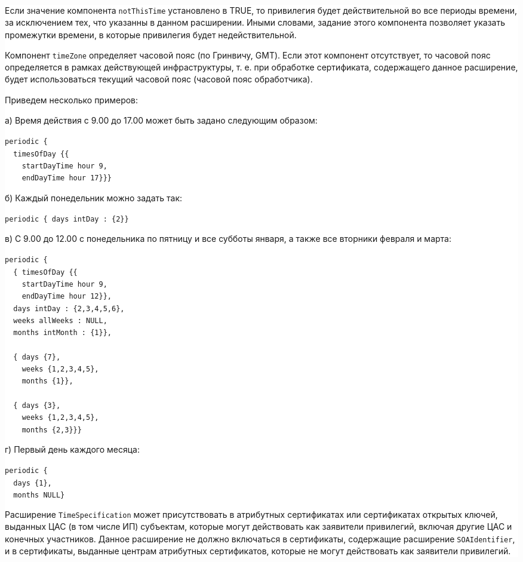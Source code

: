 Если значение компонента `notThisTime` установлено в TRUE, то привилегия 
будет действительной во все периоды времени, за исключением тех, что 
указанны в данном расширении. Иными словами, задание этого компонента 
позволяет указать промежутки времени, в которые привилегия будет 
недействительной. 

Компонент `timeZone` определяет часовой пояс (по Гринвичу, GMT). Если этот 
компонент отсутствует, то часовой пояс определяется в рамках действующей 
инфраструктуры, т. е. при обработке сертификата, содержащего данное 
расширение, будет использоваться текущий часовой пояс (часовой пояс 
обработчика). 

Приведем несколько примеров:

a) Время действия с 9.00 до 17.00 может быть задано следующим образом:

    periodic {
      timesOfDay {{
        startDayTime hour 9,
        endDayTime hour 17}}}

б) Каждый понедельник можно задать так:

    periodic { days intDay : {2}}

в) С 9.00 до 12.00 с понедельника по пятницу и все субботы января, а также все вторники февраля и марта:

    periodic {
      { timesOfDay {{
        startDayTime hour 9,
        endDayTime hour 12}},
      days intDay : {2,3,4,5,6},
      weeks allWeeks : NULL,
      months intMonth : {1}},
      
      { days {7},
        weeks {1,2,3,4,5},
        months {1}},

      { days {3},
        weeks {1,2,3,4,5},
        months {2,3}}}

г) Первый день каждого месяца:

    periodic { 
      days {1},
      months NULL}

Расширение `TimeSpecification` может присутствовать в атрибутных 
сертификатах или сертификатах открытых ключей, выданных ЦАС (в том числе 
ИП) субъектам, которые могут действовать как заявители привилегий, включая 
другие ЦАС и конечных участников. Данное расширение не должно включаться в 
сертификаты, содержащие расширение `SOAIdentifier`, и в сертификаты, 
выданные центрам атрибутных сертификатов, которые не могут действовать как 
заявители привилегий. 
